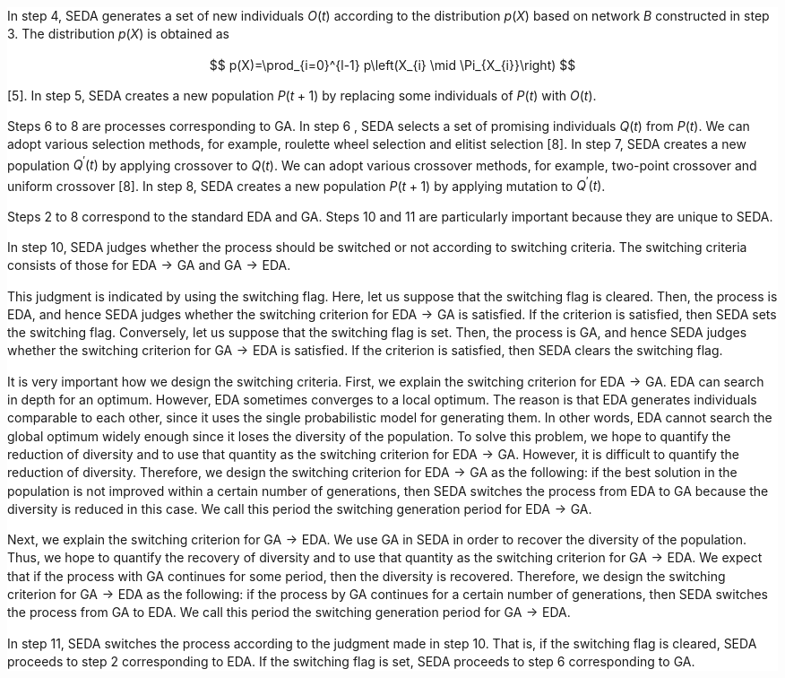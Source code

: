 In step 4, SEDA generates a set of new individuals $O(t)$ according to the distribution $p(X)$ based on network $B$ constructed in step 3. The distribution $p(X)$ is obtained as

$$
p(X)=\prod_{i=0}^{l-1} p\left(X_{i} \mid \Pi_{X_{i}}\right)
$$

[5]. In step 5, SEDA creates a new population $P(t+1)$ by replacing some individuals of $P(t)$ with $O(t)$.

Steps 6 to 8 are processes corresponding to GA. In step 6 , SEDA selects a set of promising individuals $Q(t)$ from $P(t)$. We can adopt various selection methods, for example, roulette wheel selection and elitist selection [8]. In step 7, SEDA creates a new population $Q^{\prime}(t)$ by applying crossover to $Q(t)$. We can adopt various crossover methods, for example, two-point crossover and uniform crossover [8]. In step 8, SEDA creates a new population $P(t+1)$ by applying mutation to $Q^{\prime}(t)$.

Steps 2 to 8 correspond to the standard EDA and GA. Steps 10 and 11 are particularly important because they are unique to SEDA.

In step 10, SEDA judges whether the process should be switched or not according to switching criteria. The switching criteria consists of those for $\mathrm{EDA} \rightarrow \mathrm{GA}$ and $\mathrm{GA} \rightarrow \mathrm{EDA}$.

This judgment is indicated by using the switching flag. Here, let us suppose that the switching flag is cleared. Then, the process is EDA, and hence SEDA judges whether the switching criterion for $\mathrm{EDA} \rightarrow \mathrm{GA}$ is satisfied. If the criterion is satisfied, then SEDA sets the switching flag. Conversely, let us suppose that the switching flag is set. Then, the process is GA, and hence SEDA judges whether the switching criterion for $\mathrm{GA} \rightarrow \mathrm{EDA}$ is satisfied. If the criterion is satisfied, then SEDA clears the switching flag.

It is very important how we design the switching criteria. First, we explain the switching criterion for $\mathrm{EDA} \rightarrow \mathrm{GA}$. EDA can search in depth for an optimum. However, EDA sometimes converges to a local optimum. The reason is that EDA generates individuals comparable to each other, since it uses the single probabilistic model for generating them. In other words, EDA cannot search the global optimum widely enough since it loses the diversity of the population. To solve this problem, we hope to quantify the reduction of diversity and to use that quantity as the switching criterion for
$\mathrm{EDA} \rightarrow \mathrm{GA}$. However, it is difficult to quantify the reduction of diversity. Therefore, we design the switching criterion for $\mathrm{EDA} \rightarrow \mathrm{GA}$ as the following: if the best solution in the population is not improved within a certain number of generations, then SEDA switches the process from EDA to GA because the diversity is reduced in this case. We call this period the switching generation period for $\mathrm{EDA} \rightarrow \mathrm{GA}$.

Next, we explain the switching criterion for $\mathrm{GA} \rightarrow \mathrm{EDA}$. We use GA in SEDA in order to recover the diversity of the population. Thus, we hope to quantify the recovery of diversity and to use that quantity as the switching criterion for $\mathrm{GA} \rightarrow \mathrm{EDA}$. We expect that if the process with GA continues for some period, then the diversity is recovered. Therefore, we design the switching criterion for $\mathrm{GA} \rightarrow \mathrm{EDA}$ as the following: if the process by GA continues for a certain number of generations, then SEDA switches the process from GA to EDA. We call this period the switching generation period for $\mathrm{GA} \rightarrow \mathrm{EDA}$.

In step 11, SEDA switches the process according to the judgment made in step 10. That is, if the switching flag is cleared, SEDA proceeds to step 2 corresponding to EDA. If the switching flag is set, SEDA proceeds to step 6 corresponding to GA.
